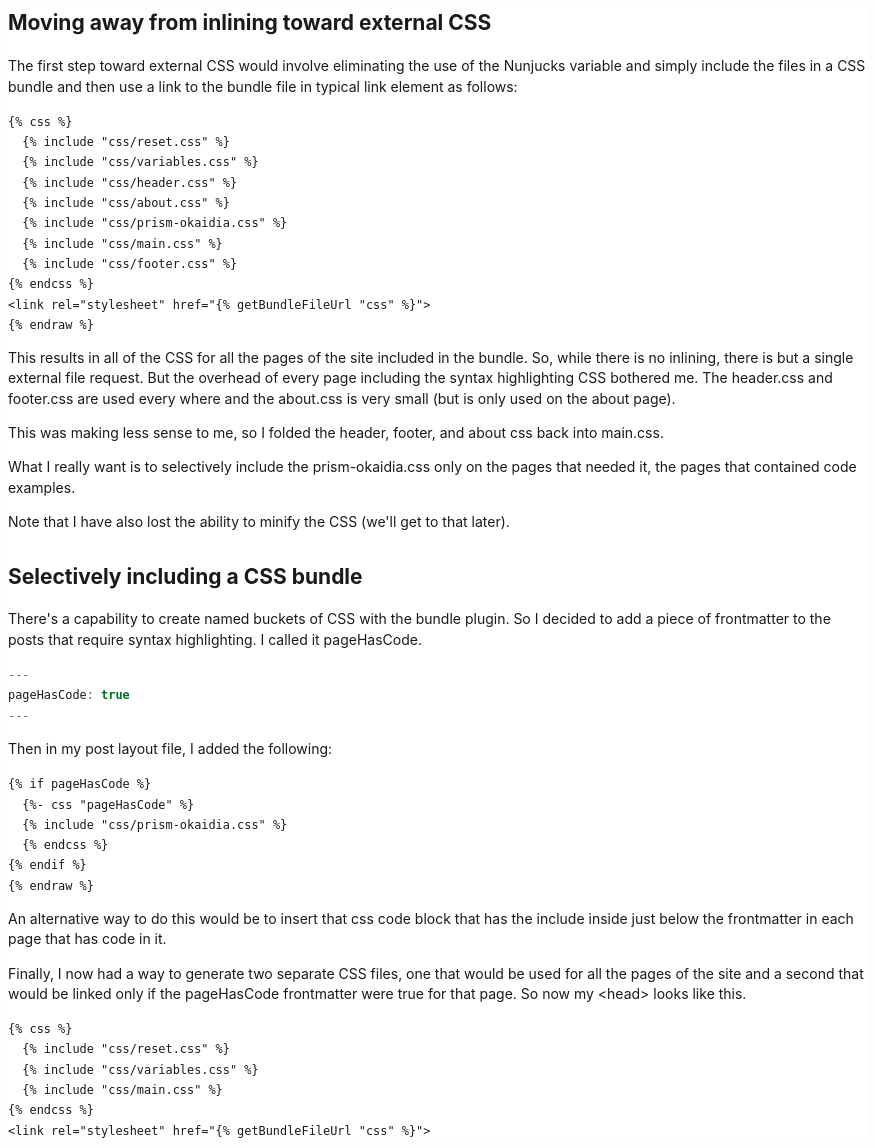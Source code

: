 ## Moving away from inlining toward external CSS

The first step toward external CSS would involve eliminating the use of the Nunjucks variable and simply include the files in a CSS bundle and then use a link to the bundle file in typical link element as follows:

```jinja2 {% raw %}
{% css %}
  {% include "css/reset.css" %}
  {% include "css/variables.css" %}
  {% include "css/header.css" %}
  {% include "css/about.css" %}
  {% include "css/prism-okaidia.css" %}
  {% include "css/main.css" %}
  {% include "css/footer.css" %}
{% endcss %}
<link rel="stylesheet" href="{% getBundleFileUrl "css" %}">
{% endraw %}
```

This results in all of the CSS for all the pages of the site included in the bundle. So, while there is no inlining, there is but a single external file request. But the overhead of every page including the syntax highlighting CSS bothered me. The header.css and footer.css are used every where and the about.css is very small (but is only used on the about page).

This was making less sense to me, so I folded the header, footer, and about css back into main.css.

What I really want is to selectively include the prism-okaidia.css only on the pages that needed it, the pages that contained code examples.

Note that I have also lost the ability to minify the CSS (we'll get to that later).

## Selectively including a CSS bundle

There's a capability to create named buckets of CSS with the bundle plugin. So I decided to add a piece of frontmatter to the posts that require syntax highlighting. I called it pageHasCode.

```js
---
pageHasCode: true
---
```

Then in my post layout file, I added the following:

```jinja2 {% raw %}
{% if pageHasCode %}
  {%- css "pageHasCode" %}
  {% include "css/prism-okaidia.css" %}
  {% endcss %}
{% endif %}
{% endraw %}
```

An alternative way to do this would be to insert that css code block that has the include inside just below the frontmatter in each page that has code in it.

Finally, I now had a way to generate two separate CSS files, one that would be used for all the pages of the site and a second that would be linked only if the pageHasCode frontmatter were true for that page. So now my \<head\> looks like this.

```jinja2 {% raw %}
{% css %}
  {% include "css/reset.css" %}
  {% include "css/variables.css" %}
  {% include "css/main.css" %}
{% endcss %}
<link rel="stylesheet" href="{% getBundleFileUrl "css" %}">

```